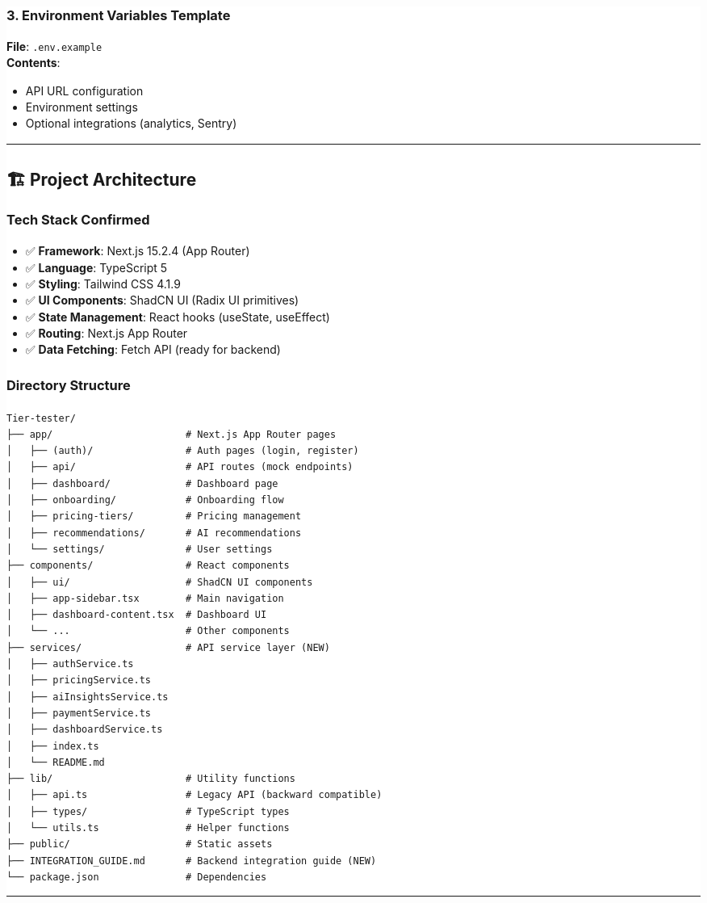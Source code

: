 ### 3. Environment Variables Template
**File**: `.env.example`  
**Contents**:
- API URL configuration
- Environment settings
- Optional integrations (analytics, Sentry)

---

## 🏗️ Project Architecture

### Tech Stack Confirmed

- ✅ **Framework**: Next.js 15.2.4 (App Router)
- ✅ **Language**: TypeScript 5
- ✅ **Styling**: Tailwind CSS 4.1.9
- ✅ **UI Components**: ShadCN UI (Radix UI primitives)
- ✅ **State Management**: React hooks (useState, useEffect)
- ✅ **Routing**: Next.js App Router
- ✅ **Data Fetching**: Fetch API (ready for backend)

### Directory Structure

```
Tier-tester/
├── app/                       # Next.js App Router pages
│   ├── (auth)/                # Auth pages (login, register)
│   ├── api/                   # API routes (mock endpoints)
│   ├── dashboard/             # Dashboard page
│   ├── onboarding/            # Onboarding flow
│   ├── pricing-tiers/         # Pricing management
│   ├── recommendations/       # AI recommendations
│   └── settings/              # User settings
├── components/                # React components
│   ├── ui/                    # ShadCN UI components
│   ├── app-sidebar.tsx        # Main navigation
│   ├── dashboard-content.tsx  # Dashboard UI
│   └── ...                    # Other components
├── services/                  # API service layer (NEW)
│   ├── authService.ts
│   ├── pricingService.ts
│   ├── aiInsightsService.ts
│   ├── paymentService.ts
│   ├── dashboardService.ts
│   ├── index.ts
│   └── README.md
├── lib/                       # Utility functions
│   ├── api.ts                 # Legacy API (backward compatible)
│   ├── types/                 # TypeScript types
│   └── utils.ts               # Helper functions
├── public/                    # Static assets
├── INTEGRATION_GUIDE.md       # Backend integration guide (NEW)
└── package.json               # Dependencies
```

---